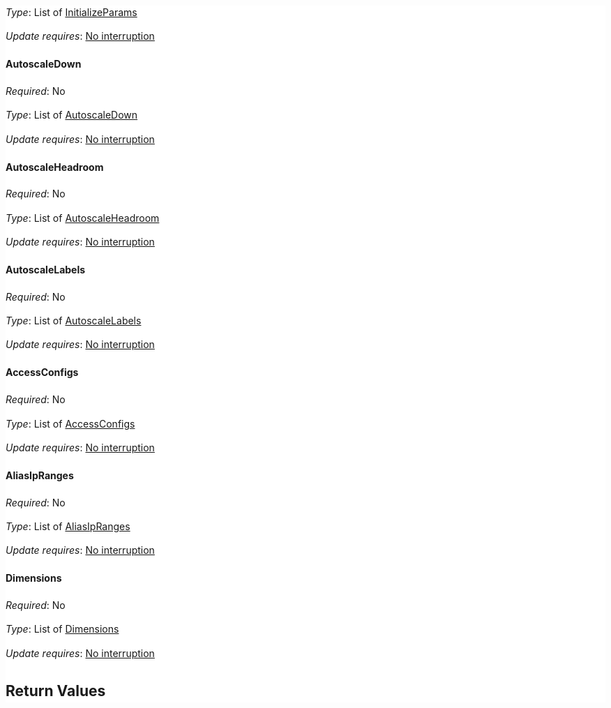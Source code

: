 _Type_: List of <a href="initializeparams.md">InitializeParams</a>

_Update requires_: [No interruption](https://docs.aws.amazon.com/AWSCloudFormation/latest/UserGuide/using-cfn-updating-stacks-update-behaviors.html#update-no-interrupt)

#### AutoscaleDown

_Required_: No

_Type_: List of <a href="autoscaledown.md">AutoscaleDown</a>

_Update requires_: [No interruption](https://docs.aws.amazon.com/AWSCloudFormation/latest/UserGuide/using-cfn-updating-stacks-update-behaviors.html#update-no-interrupt)

#### AutoscaleHeadroom

_Required_: No

_Type_: List of <a href="autoscaleheadroom.md">AutoscaleHeadroom</a>

_Update requires_: [No interruption](https://docs.aws.amazon.com/AWSCloudFormation/latest/UserGuide/using-cfn-updating-stacks-update-behaviors.html#update-no-interrupt)

#### AutoscaleLabels

_Required_: No

_Type_: List of <a href="autoscalelabels.md">AutoscaleLabels</a>

_Update requires_: [No interruption](https://docs.aws.amazon.com/AWSCloudFormation/latest/UserGuide/using-cfn-updating-stacks-update-behaviors.html#update-no-interrupt)

#### AccessConfigs

_Required_: No

_Type_: List of <a href="accessconfigs.md">AccessConfigs</a>

_Update requires_: [No interruption](https://docs.aws.amazon.com/AWSCloudFormation/latest/UserGuide/using-cfn-updating-stacks-update-behaviors.html#update-no-interrupt)

#### AliasIpRanges

_Required_: No

_Type_: List of <a href="aliasipranges.md">AliasIpRanges</a>

_Update requires_: [No interruption](https://docs.aws.amazon.com/AWSCloudFormation/latest/UserGuide/using-cfn-updating-stacks-update-behaviors.html#update-no-interrupt)

#### Dimensions

_Required_: No

_Type_: List of <a href="dimensions.md">Dimensions</a>

_Update requires_: [No interruption](https://docs.aws.amazon.com/AWSCloudFormation/latest/UserGuide/using-cfn-updating-stacks-update-behaviors.html#update-no-interrupt)

## Return Values

